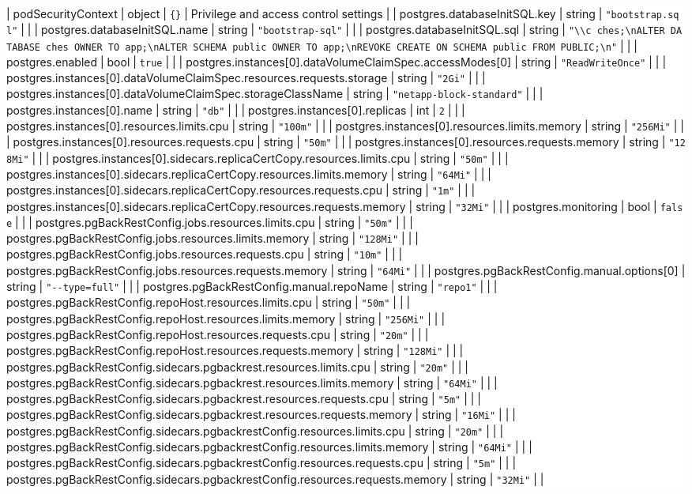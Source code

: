 | podSecurityContext | object | `{}` | Privilege and access control settings |
| postgres.databaseInitSQL.key | string | `"bootstrap.sql"` |  |
| postgres.databaseInitSQL.name | string | `"bootstrap-sql"` |  |
| postgres.databaseInitSQL.sql | string | `"\\c ches;\nALTER DATABASE ches OWNER TO app;\nALTER SCHEMA public OWNER TO app;\nREVOKE CREATE ON SCHEMA public FROM PUBLIC;\n"` |  |
| postgres.enabled | bool | `true` |  |
| postgres.instances[0].dataVolumeClaimSpec.accessModes[0] | string | `"ReadWriteOnce"` |  |
| postgres.instances[0].dataVolumeClaimSpec.resources.requests.storage | string | `"2Gi"` |  |
| postgres.instances[0].dataVolumeClaimSpec.storageClassName | string | `"netapp-block-standard"` |  |
| postgres.instances[0].name | string | `"db"` |  |
| postgres.instances[0].replicas | int | `2` |  |
| postgres.instances[0].resources.limits.cpu | string | `"100m"` |  |
| postgres.instances[0].resources.limits.memory | string | `"256Mi"` |  |
| postgres.instances[0].resources.requests.cpu | string | `"50m"` |  |
| postgres.instances[0].resources.requests.memory | string | `"128Mi"` |  |
| postgres.instances[0].sidecars.replicaCertCopy.resources.limits.cpu | string | `"50m"` |  |
| postgres.instances[0].sidecars.replicaCertCopy.resources.limits.memory | string | `"64Mi"` |  |
| postgres.instances[0].sidecars.replicaCertCopy.resources.requests.cpu | string | `"1m"` |  |
| postgres.instances[0].sidecars.replicaCertCopy.resources.requests.memory | string | `"32Mi"` |  |
| postgres.monitoring | bool | `false` |  |
| postgres.pgBackRestConfig.jobs.resources.limits.cpu | string | `"50m"` |  |
| postgres.pgBackRestConfig.jobs.resources.limits.memory | string | `"128Mi"` |  |
| postgres.pgBackRestConfig.jobs.resources.requests.cpu | string | `"10m"` |  |
| postgres.pgBackRestConfig.jobs.resources.requests.memory | string | `"64Mi"` |  |
| postgres.pgBackRestConfig.manual.options[0] | string | `"--type=full"` |  |
| postgres.pgBackRestConfig.manual.repoName | string | `"repo1"` |  |
| postgres.pgBackRestConfig.repoHost.resources.limits.cpu | string | `"50m"` |  |
| postgres.pgBackRestConfig.repoHost.resources.limits.memory | string | `"256Mi"` |  |
| postgres.pgBackRestConfig.repoHost.resources.requests.cpu | string | `"20m"` |  |
| postgres.pgBackRestConfig.repoHost.resources.requests.memory | string | `"128Mi"` |  |
| postgres.pgBackRestConfig.sidecars.pgbackrest.resources.limits.cpu | string | `"20m"` |  |
| postgres.pgBackRestConfig.sidecars.pgbackrest.resources.limits.memory | string | `"64Mi"` |  |
| postgres.pgBackRestConfig.sidecars.pgbackrest.resources.requests.cpu | string | `"5m"` |  |
| postgres.pgBackRestConfig.sidecars.pgbackrest.resources.requests.memory | string | `"16Mi"` |  |
| postgres.pgBackRestConfig.sidecars.pgbackrestConfig.resources.limits.cpu | string | `"20m"` |  |
| postgres.pgBackRestConfig.sidecars.pgbackrestConfig.resources.limits.memory | string | `"64Mi"` |  |
| postgres.pgBackRestConfig.sidecars.pgbackrestConfig.resources.requests.cpu | string | `"5m"` |  |
| postgres.pgBackRestConfig.sidecars.pgbackrestConfig.resources.requests.memory | string | `"32Mi"` |  |